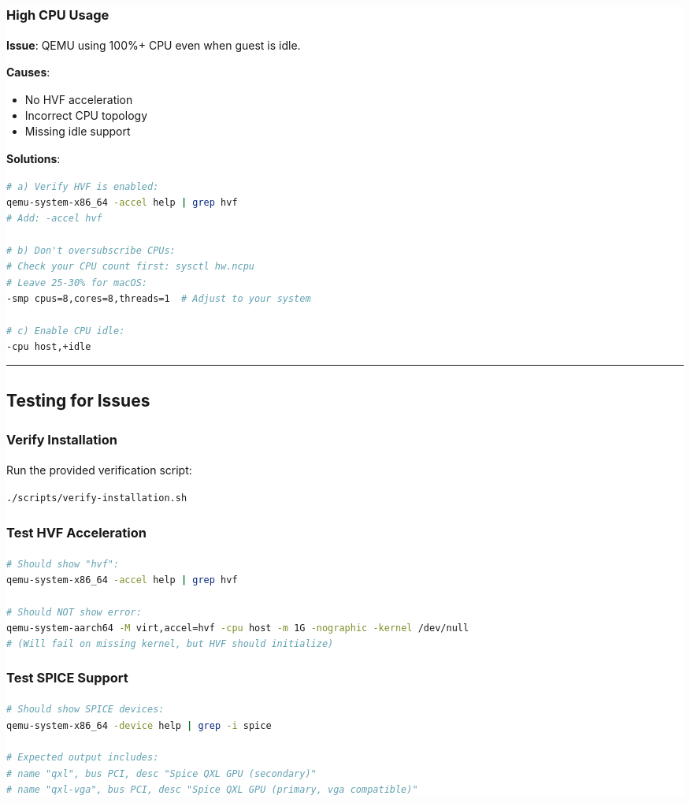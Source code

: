 ### High CPU Usage

**Issue**: QEMU using 100%+ CPU even when guest is idle.

**Causes**:
- No HVF acceleration
- Incorrect CPU topology
- Missing idle support

**Solutions**:
```bash
# a) Verify HVF is enabled:
qemu-system-x86_64 -accel help | grep hvf
# Add: -accel hvf

# b) Don't oversubscribe CPUs:
# Check your CPU count first: sysctl hw.ncpu
# Leave 25-30% for macOS:
-smp cpus=8,cores=8,threads=1  # Adjust to your system

# c) Enable CPU idle:
-cpu host,+idle
```

---

## Testing for Issues

### Verify Installation

Run the provided verification script:
```bash
./scripts/verify-installation.sh
```

### Test HVF Acceleration

```bash
# Should show "hvf":
qemu-system-x86_64 -accel help | grep hvf

# Should NOT show error:
qemu-system-aarch64 -M virt,accel=hvf -cpu host -m 1G -nographic -kernel /dev/null
# (Will fail on missing kernel, but HVF should initialize)
```

### Test SPICE Support

```bash
# Should show SPICE devices:
qemu-system-x86_64 -device help | grep -i spice

# Expected output includes:
# name "qxl", bus PCI, desc "Spice QXL GPU (secondary)"
# name "qxl-vga", bus PCI, desc "Spice QXL GPU (primary, vga compatible)"
```
